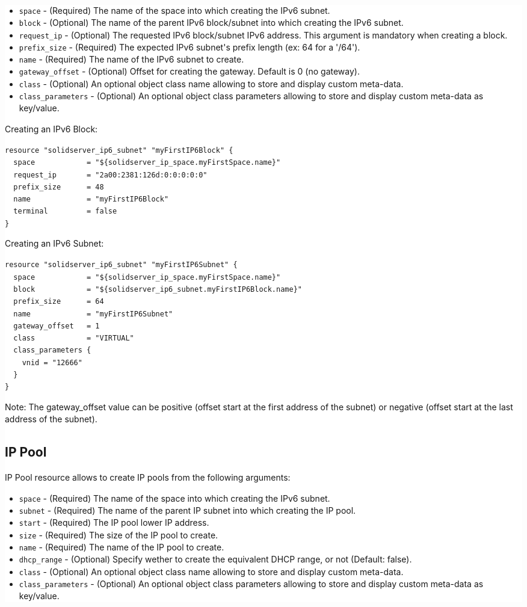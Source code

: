 * `space` - (Required) The name of the space into which creating the IPv6 subnet.
* `block` - (Optional) The name of the parent IPv6 block/subnet into which creating the IPv6 subnet.
* `request_ip` - (Optional) The requested IPv6 block/subnet IPv6 address. This argument is mandatory when creating a block.
* `prefix_size` - (Required) The expected IPv6 subnet's prefix length (ex: 64 for a '/64').
* `name` - (Required) The name of the IPv6 subnet to create.
* `gateway_offset` - (Optional) Offset for creating the gateway. Default is 0 (no gateway).
* `class` - (Optional) An optional object class name allowing to store and display custom meta-data.
* `class_parameters` - (Optional) An optional object class parameters allowing to store and display custom meta-data as key/value.

Creating an IPv6 Block:
```
resource "solidserver_ip6_subnet" "myFirstIP6Block" {
  space            = "${solidserver_ip_space.myFirstSpace.name}"
  request_ip       = "2a00:2381:126d:0:0:0:0:0"
  prefix_size      = 48
  name             = "myFirstIP6Block"
  terminal         = false
}
```

Creating an IPv6 Subnet:
```
resource "solidserver_ip6_subnet" "myFirstIP6Subnet" {
  space            = "${solidserver_ip_space.myFirstSpace.name}"
  block            = "${solidserver_ip6_subnet.myFirstIP6Block.name}"
  prefix_size      = 64
  name             = "myFirstIP6Subnet"
  gateway_offset   = 1
  class            = "VIRTUAL"
  class_parameters {
    vnid = "12666"
  }
}
```

Note: The gateway_offset value can be positive (offset start at the first address of the subnet) or negative (offset start at the last address of the subnet).

## IP Pool
IP Pool resource allows to create IP pools from the following arguments:

* `space` - (Required) The name of the space into which creating the IPv6 subnet.
* `subnet` - (Required) The name of the parent IP subnet into which creating the IP pool.
* `start` - (Required) The IP pool lower IP address.
* `size` - (Required) The size of the IP pool to create.
* `name` - (Required) The name of the IP pool to create.
* `dhcp_range` - (Optional) Specify wether to create the equivalent DHCP range, or not (Default: false).
* `class` - (Optional) An optional object class name allowing to store and display custom meta-data.
* `class_parameters` - (Optional) An optional object class parameters allowing to store and display custom meta-data as key/value.
